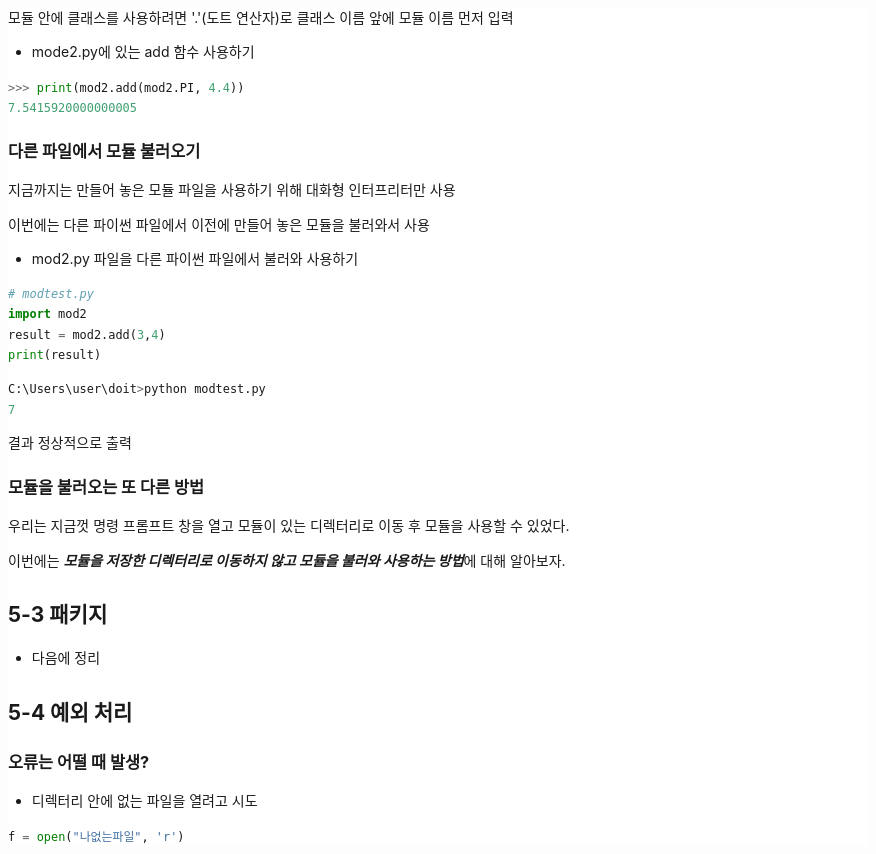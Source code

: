 모듈 안에 클래스를 사용하려면 '.'(도트 연산자)로 클래스 이름 앞에 모듈 이름 먼저 입력


- mode2.py에 있는 add 함수 사용하기



```python
>>> print(mod2.add(mod2.PI, 4.4))
7.5415920000000005
```

### 다른 파일에서 모듈 불러오기


지금까지는 만들어 놓은 모듈 파일을 사용하기 위해 대화형 인터프리터만 사용<br>

이번에는 다른 파이썬 파일에서 이전에 만들어 놓은 모듈을 불러와서 사용


- mod2.py 파일을 다른 파이썬 파일에서 불러와 사용하기



```python
# modtest.py
import mod2
result = mod2.add(3,4)
print(result)
```


```python
C:\Users\user\doit>python modtest.py
7
```

결과 정상적으로 출력


### 모듈을 불러오는 또 다른 방법

우리는 지금껏 명령 프롬프트 창을 열고 모듈이 있는 디렉터리로 이동 후 모듈을 사용할 수 있었다.<br>

이번에는 ***모듈을 저장한 디렉터리로 이동하지 않고 모듈을 불러와 사용하는 방법***에 대해 알아보자.


## 5-3 패키지

- 다음에 정리


## 5-4 예외 처리


### 오류는 어떨 때 발생?


- 디렉터리 안에 없는 파일을 열려고 시도



```python
f = open("나없는파일", 'r')
```

